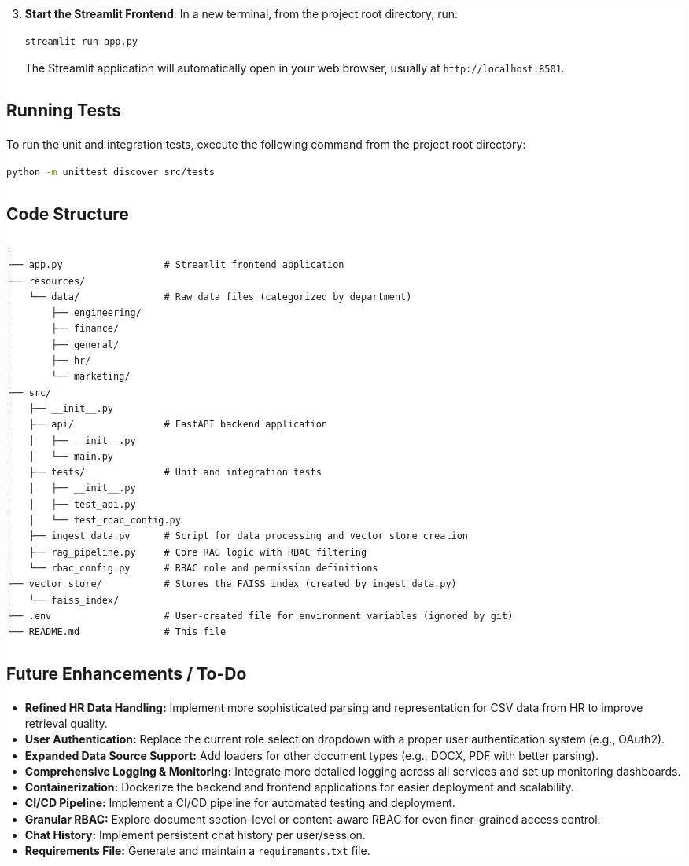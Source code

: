 3.  **Start the Streamlit Frontend**:
    In a new terminal, from the project root directory, run:
    ```bash
    streamlit run app.py
    ```
    The Streamlit application will automatically open in your web browser, usually at `http://localhost:8501`.

## Running Tests

To run the unit and integration tests, execute the following command from the project root directory:
```bash
python -m unittest discover src/tests
```

## Code Structure

```
.
├── app.py                  # Streamlit frontend application
├── resources/
│   └── data/               # Raw data files (categorized by department)
│       ├── engineering/
│       ├── finance/
│       ├── general/
│       ├── hr/
│       └── marketing/
├── src/
│   ├── __init__.py
│   ├── api/                # FastAPI backend application
│   │   ├── __init__.py
│   │   └── main.py
│   ├── tests/              # Unit and integration tests
│   │   ├── __init__.py
│   │   ├── test_api.py
│   │   └── test_rbac_config.py
│   ├── ingest_data.py      # Script for data processing and vector store creation
│   ├── rag_pipeline.py     # Core RAG logic with RBAC filtering
│   └── rbac_config.py      # RBAC role and permission definitions
├── vector_store/           # Stores the FAISS index (created by ingest_data.py)
│   └── faiss_index/
├── .env                    # User-created file for environment variables (ignored by git)
└── README.md               # This file
```

## Future Enhancements / To-Do

*   **Refined HR Data Handling:** Implement more sophisticated parsing and representation for CSV data from HR to improve retrieval quality.
*   **User Authentication:** Replace the current role selection dropdown with a proper user authentication system (e.g., OAuth2).
*   **Expanded Data Source Support:** Add loaders for other document types (e.g., DOCX, PDF with better parsing).
*   **Comprehensive Logging & Monitoring:** Integrate more detailed logging across all services and set up monitoring dashboards.
*   **Containerization:** Dockerize the backend and frontend applications for easier deployment and scalability.
*   **CI/CD Pipeline:** Implement a CI/CD pipeline for automated testing and deployment.
*   **Granular RBAC:** Explore document section-level or content-aware RBAC for even finer-grained access control.
*   **Chat History:** Implement persistent chat history per user/session.
*   **Requirements File:** Generate and maintain a `requirements.txt` file.
```
```